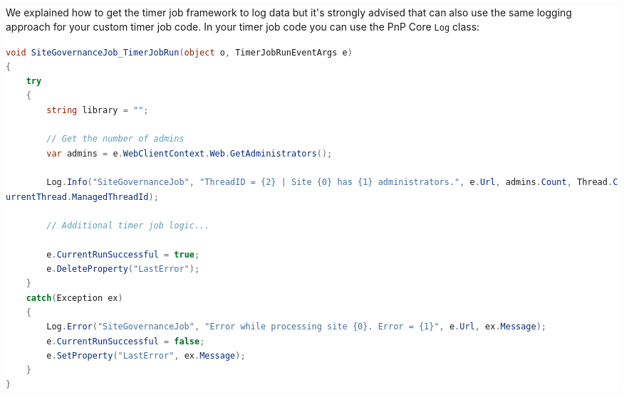We explained how to get the timer job framework to log data but it's strongly advised that can also use the same logging approach for your custom timer job code. In your timer job code you can use the PnP Core `Log` class:

```C#
void SiteGovernanceJob_TimerJobRun(object o, TimerJobRunEventArgs e)
{
    try
    {
        string library = "";

        // Get the number of admins
        var admins = e.WebClientContext.Web.GetAdministrators();

        Log.Info("SiteGovernanceJob", "ThreadID = {2} | Site {0} has {1} administrators.", e.Url, admins.Count, Thread.CurrentThread.ManagedThreadId);

        // Additional timer job logic...

        e.CurrentRunSuccessful = true;
        e.DeleteProperty("LastError");
    }
    catch(Exception ex)
    {
        Log.Error("SiteGovernanceJob", "Error while processing site {0}. Error = {1}", e.Url, ex.Message);
        e.CurrentRunSuccessful = false;
        e.SetProperty("LastError", ex.Message);
    }
}
```

